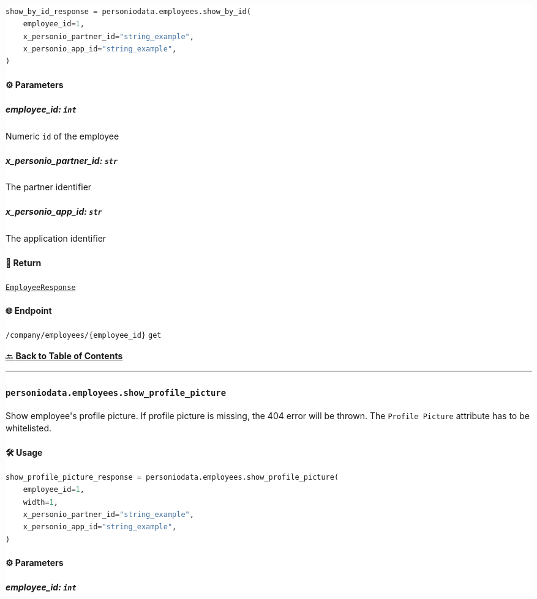 ```python
show_by_id_response = personiodata.employees.show_by_id(
    employee_id=1,
    x_personio_partner_id="string_example",
    x_personio_app_id="string_example",
)
```

#### ⚙️ Parameters<a id="⚙️-parameters"></a>

##### employee_id: `int`<a id="employee_id-int"></a>

Numeric `id` of the employee

##### x_personio_partner_id: `str`<a id="x_personio_partner_id-str"></a>

The partner identifier

##### x_personio_app_id: `str`<a id="x_personio_app_id-str"></a>

The application identifier

#### 🔄 Return<a id="🔄-return"></a>

[`EmployeeResponse`](./personio_data_python_sdk/pydantic/employee_response.py)

#### 🌐 Endpoint<a id="🌐-endpoint"></a>

`/company/employees/{employee_id}` `get`

[🔙 **Back to Table of Contents**](#table-of-contents)

---

### `personiodata.employees.show_profile_picture`<a id="personiodataemployeesshow_profile_picture"></a>

Show employee's profile picture. If profile picture is missing, the 404 error will be thrown. The `Profile Picture` attribute has to be whitelisted.

#### 🛠️ Usage<a id="🛠️-usage"></a>

```python
show_profile_picture_response = personiodata.employees.show_profile_picture(
    employee_id=1,
    width=1,
    x_personio_partner_id="string_example",
    x_personio_app_id="string_example",
)
```

#### ⚙️ Parameters<a id="⚙️-parameters"></a>

##### employee_id: `int`<a id="employee_id-int"></a>
